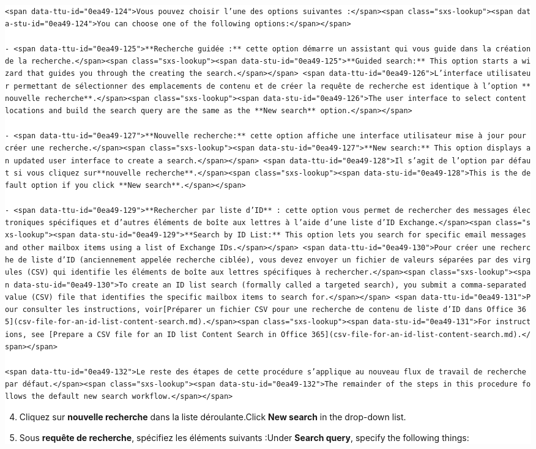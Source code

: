     <span data-ttu-id="0ea49-124">Vous pouvez choisir l’une des options suivantes :</span><span class="sxs-lookup"><span data-stu-id="0ea49-124">You can choose one of the following options:</span></span>
    
    - <span data-ttu-id="0ea49-125">**Recherche guidée :** cette option démarre un assistant qui vous guide dans la création de la recherche.</span><span class="sxs-lookup"><span data-stu-id="0ea49-125">**Guided search:** This option starts a wizard that guides you through the creating the search.</span></span> <span data-ttu-id="0ea49-126">L’interface utilisateur permettant de sélectionner des emplacements de contenu et de créer la requête de recherche est identique à l’option **nouvelle recherche**.</span><span class="sxs-lookup"><span data-stu-id="0ea49-126">The user interface to select content locations and build the search query are the same as the **New search** option.</span></span> 
    
    - <span data-ttu-id="0ea49-127">**Nouvelle recherche:** cette option affiche une interface utilisateur mise à jour pour créer une recherche.</span><span class="sxs-lookup"><span data-stu-id="0ea49-127">**New search:** This option displays an updated user interface to create a search.</span></span> <span data-ttu-id="0ea49-128">Il s’agit de l’option par défaut si vous cliquez sur**nouvelle recherche**.</span><span class="sxs-lookup"><span data-stu-id="0ea49-128">This is the default option if you click **New search**.</span></span>
    
    - <span data-ttu-id="0ea49-129">**Rechercher par liste d’ID** : cette option vous permet de rechercher des messages électroniques spécifiques et d’autres éléments de boîte aux lettres à l’aide d’une liste d’ID Exchange.</span><span class="sxs-lookup"><span data-stu-id="0ea49-129">**Search by ID List:** This option lets you search for specific email messages and other mailbox items using a list of Exchange IDs.</span></span> <span data-ttu-id="0ea49-130">Pour créer une recherche de liste d’ID (anciennement appelée recherche ciblée), vous devez envoyer un fichier de valeurs séparées par des virgules (CSV) qui identifie les éléments de boîte aux lettres spécifiques à rechercher.</span><span class="sxs-lookup"><span data-stu-id="0ea49-130">To create an ID list search (formally called a targeted search), you submit a comma-separated value (CSV) file that identifies the specific mailbox items to search for.</span></span> <span data-ttu-id="0ea49-131">Pour consulter les instructions, voir[Préparer un fichier CSV pour une recherche de contenu de liste d’ID dans Office 365](csv-file-for-an-id-list-content-search.md).</span><span class="sxs-lookup"><span data-stu-id="0ea49-131">For instructions, see [Prepare a CSV file for an ID list Content Search in Office 365](csv-file-for-an-id-list-content-search.md).</span></span>
    
    <span data-ttu-id="0ea49-132">Le reste des étapes de cette procédure s’applique au nouveau flux de travail de recherche par défaut.</span><span class="sxs-lookup"><span data-stu-id="0ea49-132">The remainder of the steps in this procedure follows the default new search workflow.</span></span>
    
4. <span data-ttu-id="0ea49-133">Cliquez sur **nouvelle recherche** dans la liste déroulante.</span><span class="sxs-lookup"><span data-stu-id="0ea49-133">Click **New search** in the drop-down list.</span></span> 
    
5. <span data-ttu-id="0ea49-134">Sous **requête de recherche**, spécifiez les éléments suivants :</span><span class="sxs-lookup"><span data-stu-id="0ea49-134">Under **Search query**, specify the following things:</span></span>
    